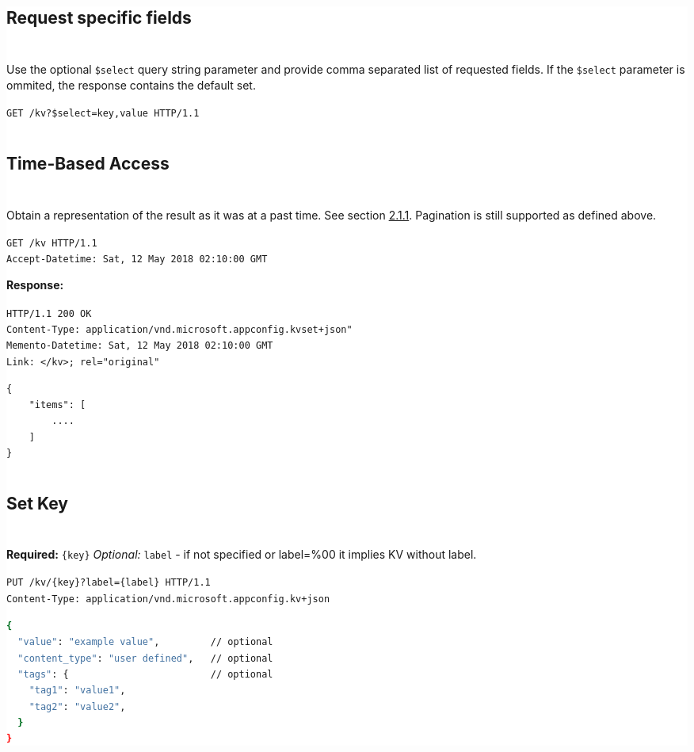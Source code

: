 #
#
#
## Request specific fields
#
Use the optional ``$select`` query string parameter and provide comma separated list of requested fields. If the ``$select`` parameter is ommited, the response contains the default set.
```
GET /kv?$select=key,value HTTP/1.1
```

#
#
#
## Time-Based Access
#
Obtain a representation of the result as it was at a past time. See section [2.1.1](https://tools.ietf.org/html/rfc7089#section-2.1). Pagination is still supported as defined above.
```
GET /kv HTTP/1.1
Accept-Datetime: Sat, 12 May 2018 02:10:00 GMT
```

**Response:**
```
HTTP/1.1 200 OK
Content-Type: application/vnd.microsoft.appconfig.kvset+json"
Memento-Datetime: Sat, 12 May 2018 02:10:00 GMT
Link: </kv>; rel="original"
```
```
{
    "items": [
        ....
    ]
}
```

#
#
#
## Set Key
#
**Required:** ``{key}`` 
*Optional:* ``label`` - if not specified or label=%00 it implies KV without label.
```
PUT /kv/{key}?label={label} HTTP/1.1
Content-Type: application/vnd.microsoft.appconfig.kv+json
```
```sh
{
  "value": "example value",         // optional
  "content_type": "user defined",   // optional
  "tags": {                         // optional
    "tag1": "value1",
    "tag2": "value2",
  }
}
```
